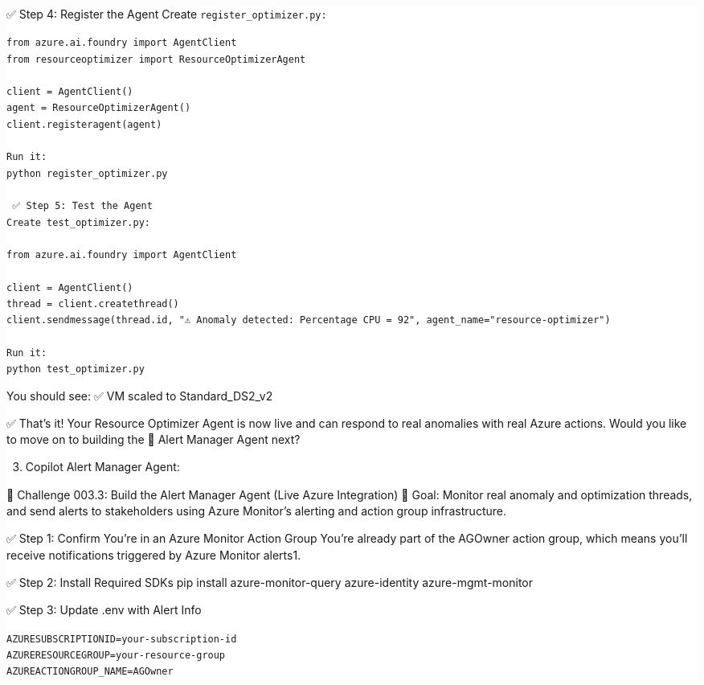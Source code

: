  ✅ Step 4: Register the Agent
Create ```register_optimizer.py:```
```
from azure.ai.foundry import AgentClient
from resourceoptimizer import ResourceOptimizerAgent

client = AgentClient()
agent = ResourceOptimizerAgent()
client.registeragent(agent)

Run it:
python register_optimizer.py

 ✅ Step 5: Test the Agent
Create test_optimizer.py:

from azure.ai.foundry import AgentClient

client = AgentClient()
thread = client.createthread()
client.sendmessage(thread.id, "⚠️ Anomaly detected: Percentage CPU = 92", agent_name="resource-optimizer")

Run it:
python test_optimizer.py
```
You should see:
✅ VM scaled to Standard_DS2_v2


 ✅ That’s it! Your Resource Optimizer Agent is now live and can respond to real anomalies with real Azure actions.
Would you like to move on to building the 🚨 Alert Manager Agent next?

3. Copilot Alert Manager Agent: 

 🚨 Challenge 003.3: Build the Alert Manager Agent (Live Azure Integration)
🎯 Goal:
Monitor real anomaly and optimization threads, and send alerts to stakeholders using Azure Monitor’s alerting and action group infrastructure.

 ✅ Step 1: Confirm You’re in an Azure Monitor Action Group
You’re already part of the AGOwner action group, which means you’ll receive notifications triggered by Azure Monitor alerts1.

 ✅ Step 2: Install Required SDKs
pip install azure-monitor-query azure-identity azure-mgmt-monitor

 ✅ Step 3: Update .env with Alert Info
```
AZURESUBSCRIPTIONID=your-subscription-id
AZURERESOURCEGROUP=your-resource-group
AZUREACTIONGROUP_NAME=AGOwner
```
